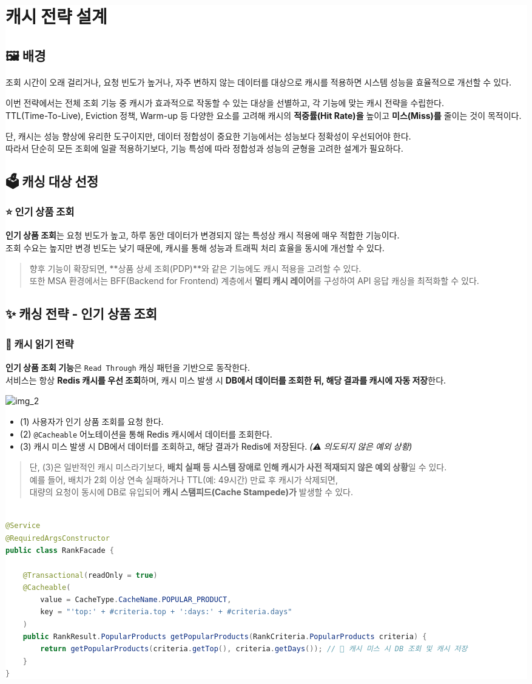 # 캐시 전략 설계

## 🖼️ 배경

조회 시간이 오래 걸리거나, 요청 빈도가 높거나, 자주 변하지 않는 데이터를 대상으로 캐시를 적용하면 시스템 성능을 효율적으로 개선할 수 있다.

이번 전략에서는 전체 조회 기능 중 캐시가 효과적으로 작동할 수 있는 대상을 선별하고, 각 기능에 맞는 캐시 전략을 수립한다.   
TTL(Time-To-Live), Eviction 정책, Warm-up 등 다양한 요소를 고려해 캐시의 **적중률(Hit Rate)을** 높이고 **미스(Miss)를** 줄이는 것이
목적이다.

단, 캐시는 성능 향상에 유리한 도구이지만, 데이터 정합성이 중요한 기능에서는 성능보다 정확성이 우선되어야 한다.   
따라서 단순히 모든 조회에 일괄 적용하기보다, 기능 특성에 따라 정합성과 성능의 균형을 고려한 설계가 필요하다.

## 🗳️ 캐싱 대상 선정

### ⭐️ 인기 상품 조회

**인기 상품 조회**는 요청 빈도가 높고, 하루 동안 데이터가 변경되지 않는 특성상 캐시 적용에 매우 적합한 기능이다.   
조회 수요는 높지만 변경 빈도는 낮기 때문에, 캐시를 통해 성능과 트래픽 처리 효율을 동시에 개선할 수 있다.

> 향후 기능이 확장되면, **상품 상세 조회(PDP)**와 같은 기능에도 캐시 적용을 고려할 수 있다.  
> 또한 MSA 환경에서는 BFF(Backend for Frontend) 계층에서 **멀티 캐시 레이어**를 구성하여 API 응답 캐싱을 최적화할 수 있다.

## ✨ 캐싱 전략 - 인기 상품 조회

### 📖 캐시 읽기 전략

**인기 상품 조회 기능**은 `Read Through` 캐싱 패턴을 기반으로 동작한다.  
서비스는 항상 **Redis 캐시를 우선 조회**하며, 캐시 미스 발생 시 **DB에서 데이터를 조회한 뒤, 해당 결과를 캐시에 자동 저장**한다.

![img_2](https://github.com/user-attachments/assets/defa6860-59e1-45c1-8763-75ddf28f1607)


+ (1) 사용자가 인기 상품 조회를 요청 한다.
+ (2) `@Cacheable` 어노테이션을 통해 Redis 캐시에서 데이터를 조회한다.
+ (3) 캐시 미스 발생 시 DB에서 데이터를 조회하고, 해당 결과가 Redis에 저장된다. *(⚠️ 의도되지 않은 예외 상황)*

> 단, (3)은 일반적인 캐시 미스라기보다, **배치 실패 등 시스템 장애로 인해 캐시가 사전 적재되지 않은 예외 상황**일 수 있다.  
> 예를 들어, 배치가 2회 이상 연속 실패하거나 TTL(예: 49시간) 만료 후 캐시가 삭제되면,  
> 대량의 요청이 동시에 DB로 유입되어 **캐시 스탬피드(Cache Stampede)가** 발생할 수 있다.

```java

@Service
@RequiredArgsConstructor
public class RankFacade {

    @Transactional(readOnly = true)
    @Cacheable(
        value = CacheType.CacheName.POPULAR_PRODUCT,
        key = "'top:' + #criteria.top + ':days:' + #criteria.days"
    )
    public RankResult.PopularProducts getPopularProducts(RankCriteria.PopularProducts criteria) {
        return getPopularProducts(criteria.getTop(), criteria.getDays()); // 📌 캐시 미스 시 DB 조회 및 캐시 저장
    }
}
```
